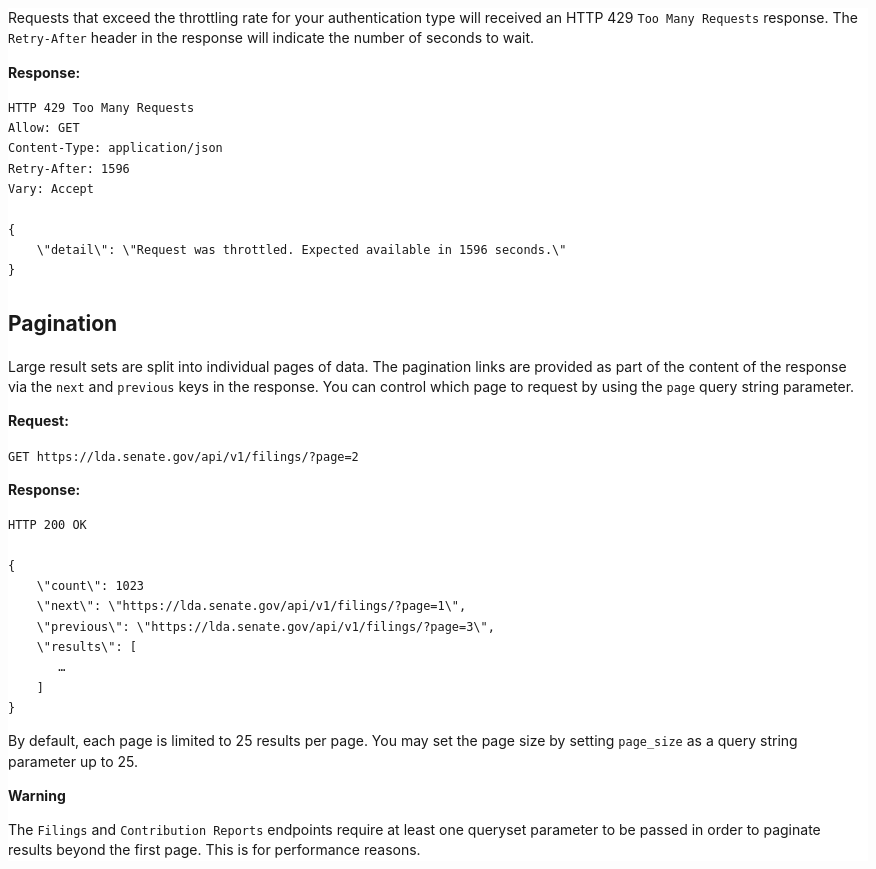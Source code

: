 Requests that exceed the throttling rate for your authentication type will received an HTTP 429 `Too Many Requests` 
response. The `Retry-After` header in the response will indicate the number of seconds to wait.

**Response:**

```http request
HTTP 429 Too Many Requests
Allow: GET
Content-Type: application/json
Retry-After: 1596
Vary: Accept

{
    \"detail\": \"Request was throttled. Expected available in 1596 seconds.\"
}
```

## Pagination

Large result sets are split into individual pages of data. The pagination links are provided as part of the content 
of the response via the `next` and `previous` keys in the response. You can control which page to request by using 
the `page` query string parameter.

**Request:**

```http request
GET https://lda.senate.gov/api/v1/filings/?page=2
```

**Response:**

```http request
HTTP 200 OK

{
    \"count\": 1023
    \"next\": \"https://lda.senate.gov/api/v1/filings/?page=1\",
    \"previous\": \"https://lda.senate.gov/api/v1/filings/?page=3\",
    \"results\": [
       …
    ]
}
```

By default, each page is limited to 25 results per page. You may set the page size by setting `page_size` 
as a query string parameter up to 25.

**Warning**

The `Filings` and `Contribution Reports` endpoints require at least one queryset parameter to be passed in order to paginate
results beyond the first page.  This is for performance reasons.
